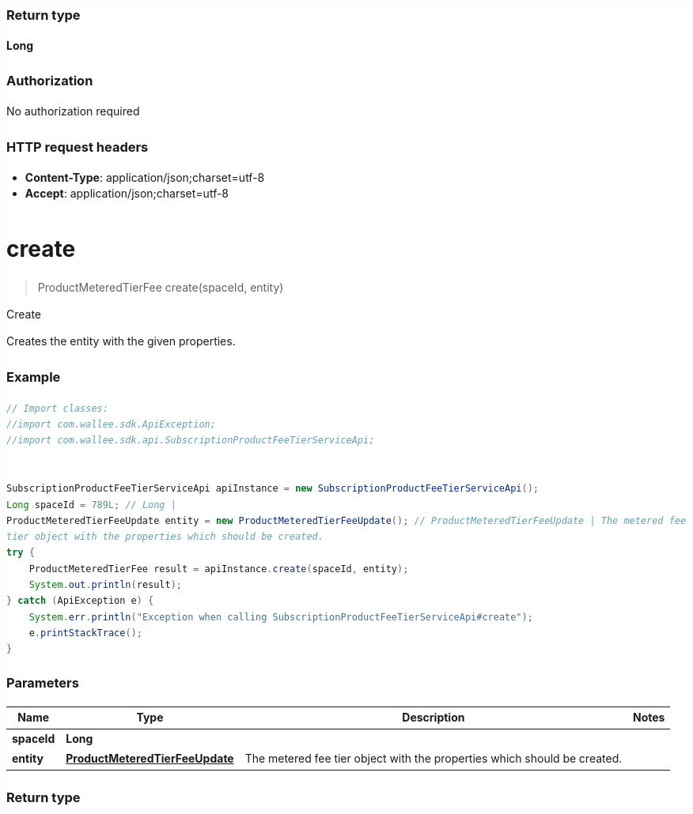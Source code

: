 ### Return type

**Long**

### Authorization

No authorization required

### HTTP request headers

 - **Content-Type**: application/json;charset=utf-8
 - **Accept**: application/json;charset=utf-8

<a name="create"></a>
# **create**
> ProductMeteredTierFee create(spaceId, entity)

Create

Creates the entity with the given properties.

### Example
```java
// Import classes:
//import com.wallee.sdk.ApiException;
//import com.wallee.sdk.api.SubscriptionProductFeeTierServiceApi;


SubscriptionProductFeeTierServiceApi apiInstance = new SubscriptionProductFeeTierServiceApi();
Long spaceId = 789L; // Long | 
ProductMeteredTierFeeUpdate entity = new ProductMeteredTierFeeUpdate(); // ProductMeteredTierFeeUpdate | The metered fee tier object with the properties which should be created.
try {
    ProductMeteredTierFee result = apiInstance.create(spaceId, entity);
    System.out.println(result);
} catch (ApiException e) {
    System.err.println("Exception when calling SubscriptionProductFeeTierServiceApi#create");
    e.printStackTrace();
}
```

### Parameters

Name | Type | Description  | Notes
------------- | ------------- | ------------- | -------------
 **spaceId** | **Long**|  |
 **entity** | [**ProductMeteredTierFeeUpdate**](ProductMeteredTierFeeUpdate.md)| The metered fee tier object with the properties which should be created. |

### Return type
